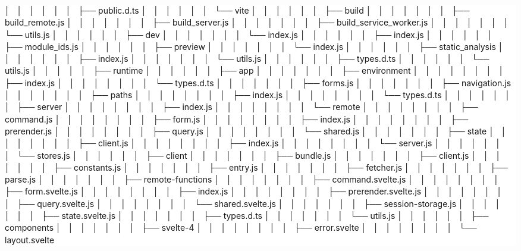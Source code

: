 │   │   │   │   │   │   ├── public.d.ts
│   │   │   │   │   │   └── vite
│   │   │   │   │   │       ├── build
│   │   │   │   │   │       │   ├── build_remote.js
│   │   │   │   │   │       │   ├── build_server.js
│   │   │   │   │   │       │   ├── build_service_worker.js
│   │   │   │   │   │       │   └── utils.js
│   │   │   │   │   │       ├── dev
│   │   │   │   │   │       │   └── index.js
│   │   │   │   │   │       ├── index.js
│   │   │   │   │   │       ├── module_ids.js
│   │   │   │   │   │       ├── preview
│   │   │   │   │   │       │   └── index.js
│   │   │   │   │   │       ├── static_analysis
│   │   │   │   │   │       │   ├── index.js
│   │   │   │   │   │       │   └── utils.js
│   │   │   │   │   │       ├── types.d.ts
│   │   │   │   │   │       └── utils.js
│   │   │   │   │   ├── runtime
│   │   │   │   │   │   ├── app
│   │   │   │   │   │   │   ├── environment
│   │   │   │   │   │   │   │   ├── index.js
│   │   │   │   │   │   │   │   └── types.d.ts
│   │   │   │   │   │   │   ├── forms.js
│   │   │   │   │   │   │   ├── navigation.js
│   │   │   │   │   │   │   ├── paths
│   │   │   │   │   │   │   │   ├── index.js
│   │   │   │   │   │   │   │   └── types.d.ts
│   │   │   │   │   │   │   ├── server
│   │   │   │   │   │   │   │   ├── index.js
│   │   │   │   │   │   │   │   └── remote
│   │   │   │   │   │   │   │       ├── command.js
│   │   │   │   │   │   │   │       ├── form.js
│   │   │   │   │   │   │   │       ├── index.js
│   │   │   │   │   │   │   │       ├── prerender.js
│   │   │   │   │   │   │   │       ├── query.js
│   │   │   │   │   │   │   │       └── shared.js
│   │   │   │   │   │   │   ├── state
│   │   │   │   │   │   │   │   ├── client.js
│   │   │   │   │   │   │   │   ├── index.js
│   │   │   │   │   │   │   │   └── server.js
│   │   │   │   │   │   │   └── stores.js
│   │   │   │   │   │   ├── client
│   │   │   │   │   │   │   ├── bundle.js
│   │   │   │   │   │   │   ├── client.js
│   │   │   │   │   │   │   ├── constants.js
│   │   │   │   │   │   │   ├── entry.js
│   │   │   │   │   │   │   ├── fetcher.js
│   │   │   │   │   │   │   ├── parse.js
│   │   │   │   │   │   │   ├── remote-functions
│   │   │   │   │   │   │   │   ├── command.svelte.js
│   │   │   │   │   │   │   │   ├── form.svelte.js
│   │   │   │   │   │   │   │   ├── index.js
│   │   │   │   │   │   │   │   ├── prerender.svelte.js
│   │   │   │   │   │   │   │   ├── query.svelte.js
│   │   │   │   │   │   │   │   └── shared.svelte.js
│   │   │   │   │   │   │   ├── session-storage.js
│   │   │   │   │   │   │   ├── state.svelte.js
│   │   │   │   │   │   │   ├── types.d.ts
│   │   │   │   │   │   │   └── utils.js
│   │   │   │   │   │   ├── components
│   │   │   │   │   │   │   ├── svelte-4
│   │   │   │   │   │   │   │   ├── error.svelte
│   │   │   │   │   │   │   │   └── layout.svelte